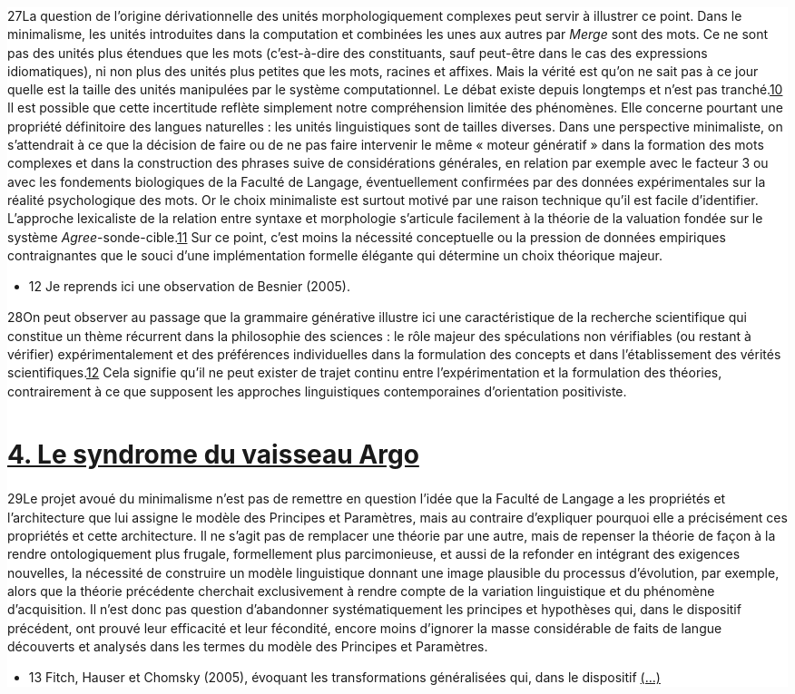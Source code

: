</ul>
<p class="texte"><span class="paranumber">27</span>La question de l’origine dérivationnelle des unités morphologiquement complexes peut servir à illustrer ce point. Dans le minimalisme, les unités introduites dans la computation et combinées les unes aux autres par <em>Merge</em> sont des mots. Ce ne sont pas des unités plus étendues que les mots (c’est-à-dire des constituants, sauf peut-être dans le cas des expressions idiomatiques), ni non plus des unités plus petites que les mots, racines et affixes. Mais la vérité est qu’on ne sait pas à ce jour quelle est la taille des unités manipulées par le système computationnel. Le débat existe depuis longtemps et n’est pas tranché.<a class="footnotecall" id="bodyftn10" href="#ftn10">10</a> Il est possible que cette incertitude reflète simplement notre compréhension limitée des phénomènes. Elle concerne pourtant une propriété définitoire des langues naturelles : les unités linguistiques sont de tailles diverses. Dans une perspective minimaliste, on s’attendrait à ce que la décision de faire ou de ne pas faire intervenir le même « moteur génératif » dans la formation des mots complexes et dans la construction des phrases suive de considérations générales, en relation par exemple avec le facteur 3 ou avec les fondements biologiques de la Faculté de Langage, éventuellement confirmées par des données expérimentales sur la réalité psychologique des mots. Or le choix minimaliste est surtout motivé par une raison technique qu’il est facile d’identifier. L’approche lexicaliste de la relation entre syntaxe et morphologie s’articule facilement à la théorie de la valuation fondée sur le système <em>Agree</em>-sonde-cible.<a class="footnotecall" id="bodyftn11" href="#ftn11">11</a> Sur ce point, c’est moins la nécessité conceptuelle ou la pression de données empiriques contraignantes que le souci d’une implémentation formelle élégante qui détermine un choix théorique majeur.</p>
</div>
<div class="textandnotes">
<ul class="sidenotes">
<li><span class="num">12</span> Je reprends ici une observation de Besnier (2005).</li>
</ul>
<p class="texte"><span class="paranumber">28</span>On peut observer au passage que la grammaire générative illustre ici une caractéristique de la recherche scientifique qui constitue un thème récurrent dans la philosophie des sciences : le rôle majeur des spéculations non vérifiables (ou restant à vérifier) expérimentalement et des préférences individuelles dans la formulation des concepts et dans l’établissement des vérités scientifiques.<a class="footnotecall" id="bodyftn12" href="#ftn12">12</a> Cela signifie qu’il ne peut exister de trajet continu entre l’expérimentation et la formulation des théories, contrairement à ce que supposent les approches linguistiques contemporaines d’orientation positiviste.</p>
</div>
<h1 class="texte"><a href="#tocfrom1n4" id="tocto1n4">4. Le syndrome du vaisseau Argo</a></h1>
<p class="texte"><span class="paranumber">29</span>Le projet avoué du minimalisme n’est pas de remettre en question l’idée que la Faculté de Langage a les propriétés et l’architecture que lui assigne le modèle des Principes et Paramètres, mais au contraire d’expliquer pourquoi elle a précisément ces propriétés et cette architecture. Il ne s’agit pas de remplacer une théorie par une autre, mais de repenser la théorie de façon à la rendre ontologiquement plus frugale, formellement plus parcimonieuse, et aussi de la refonder en intégrant des exigences nouvelles, la nécessité de construire un modèle linguistique donnant une image plausible du processus d’évolution, par exemple, alors que la théorie précédente cherchait exclusivement à rendre compte de la variation linguistique et du phénomène d’acquisition. Il n’est donc pas question d’abandonner systématiquement les principes et hypothèses qui, dans le dispositif précédent, ont prouvé leur efficacité et leur fécondité, encore moins d’ignorer la masse considérable de faits de langue découverts et analysés dans les termes du modèle des Principes et Paramètres.</p>
<div class="textandnotes">
<ul class="sidenotes">
<li><span class="num">13</span> Fitch, Hauser et Chomsky (2005), évoquant les transformations généralisées qui, dans le dispositif <a href="#ftn13">(...)</a></li>
</ul>